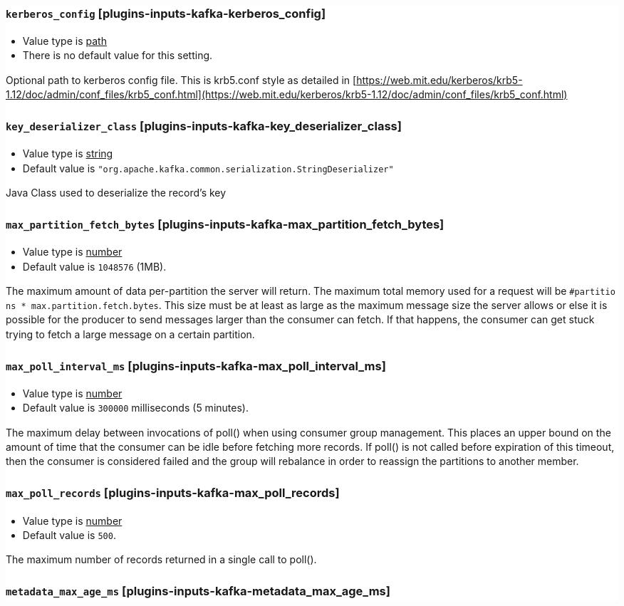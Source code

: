 ### `kerberos_config` [plugins-inputs-kafka-kerberos_config]

* Value type is [path](/reference/configuration-file-structure.md#path)
* There is no default value for this setting.

Optional path to kerberos config file. This is krb5.conf style as detailed in [https://web.mit.edu/kerberos/krb5-1.12/doc/admin/conf_files/krb5_conf.html](https://web.mit.edu/kerberos/krb5-1.12/doc/admin/conf_files/krb5_conf.html)


### `key_deserializer_class` [plugins-inputs-kafka-key_deserializer_class]

* Value type is [string](/reference/configuration-file-structure.md#string)
* Default value is `"org.apache.kafka.common.serialization.StringDeserializer"`

Java Class used to deserialize the record’s key


### `max_partition_fetch_bytes` [plugins-inputs-kafka-max_partition_fetch_bytes]

* Value type is [number](/reference/configuration-file-structure.md#number)
* Default value is `1048576` (1MB).

The maximum amount of data per-partition the server will return. The maximum total memory used for a request will be `#partitions * max.partition.fetch.bytes`. This size must be at least as large as the maximum message size the server allows or else it is possible for the producer to send messages larger than the consumer can fetch. If that happens, the consumer can get stuck trying to fetch a large message on a certain partition.


### `max_poll_interval_ms` [plugins-inputs-kafka-max_poll_interval_ms]

* Value type is [number](/reference/configuration-file-structure.md#number)
* Default value is `300000` milliseconds (5 minutes).

The maximum delay between invocations of poll() when using consumer group management. This places an upper bound on the amount of time that the consumer can be idle before fetching more records. If poll() is not called before expiration of this timeout, then the consumer is considered failed and the group will rebalance in order to reassign the partitions to another member.


### `max_poll_records` [plugins-inputs-kafka-max_poll_records]

* Value type is [number](/reference/configuration-file-structure.md#number)
* Default value is `500`.

The maximum number of records returned in a single call to poll().


### `metadata_max_age_ms` [plugins-inputs-kafka-metadata_max_age_ms]
